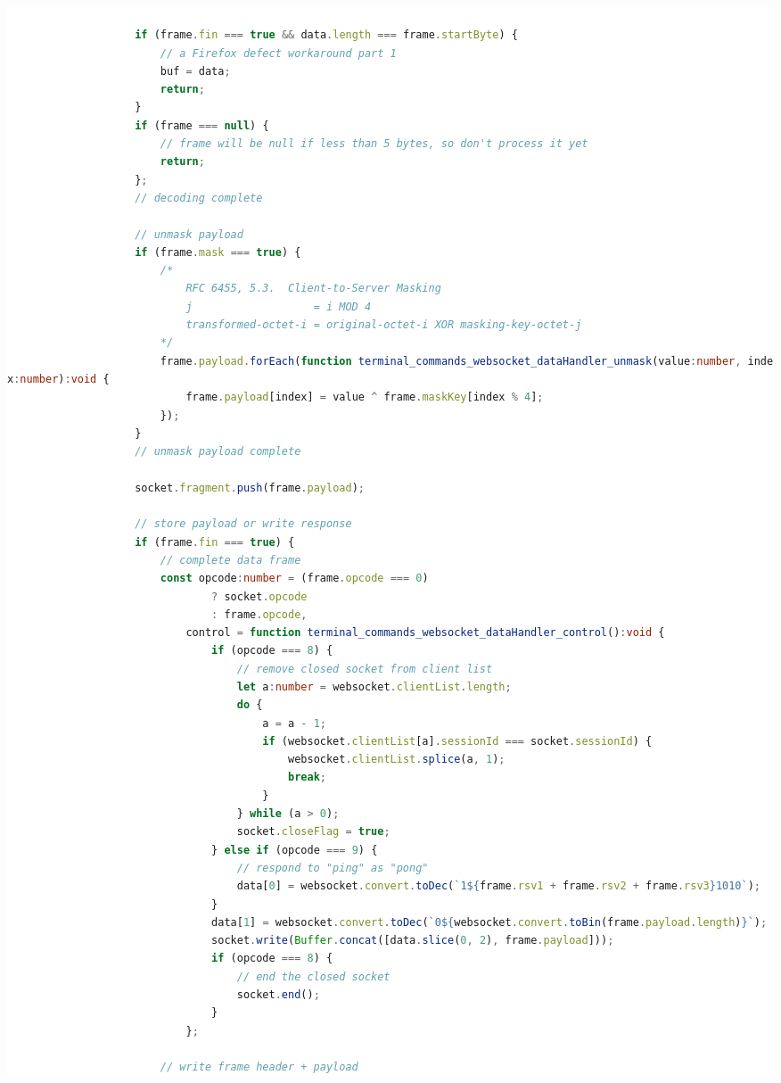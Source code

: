 ```typescript

                    if (frame.fin === true && data.length === frame.startByte) {
                        // a Firefox defect workaround part 1
                        buf = data;
                        return;
                    }
                    if (frame === null) {
                        // frame will be null if less than 5 bytes, so don't process it yet
                        return;
                    };
                    // decoding complete

                    // unmask payload
                    if (frame.mask === true) {
                        /*
                            RFC 6455, 5.3.  Client-to-Server Masking
                            j                   = i MOD 4
                            transformed-octet-i = original-octet-i XOR masking-key-octet-j
                        */
                        frame.payload.forEach(function terminal_commands_websocket_dataHandler_unmask(value:number, index:number):void {
                            frame.payload[index] = value ^ frame.maskKey[index % 4];
                        });
                    }
                    // unmask payload complete

                    socket.fragment.push(frame.payload);

                    // store payload or write response
                    if (frame.fin === true) {
                        // complete data frame
                        const opcode:number = (frame.opcode === 0)
                                ? socket.opcode
                                : frame.opcode,
                            control = function terminal_commands_websocket_dataHandler_control():void {
                                if (opcode === 8) {
                                    // remove closed socket from client list
                                    let a:number = websocket.clientList.length;
                                    do {
                                        a = a - 1;
                                        if (websocket.clientList[a].sessionId === socket.sessionId) {
                                            websocket.clientList.splice(a, 1);
                                            break;
                                        }
                                    } while (a > 0);
                                    socket.closeFlag = true;
                                } else if (opcode === 9) {
                                    // respond to "ping" as "pong"
                                    data[0] = websocket.convert.toDec(`1${frame.rsv1 + frame.rsv2 + frame.rsv3}1010`);
                                }
                                data[1] = websocket.convert.toDec(`0${websocket.convert.toBin(frame.payload.length)}`);
                                socket.write(Buffer.concat([data.slice(0, 2), frame.payload]));
                                if (opcode === 8) {
                                    // end the closed socket
                                    socket.end();
                                }
                            };

                        // write frame header + payload
```